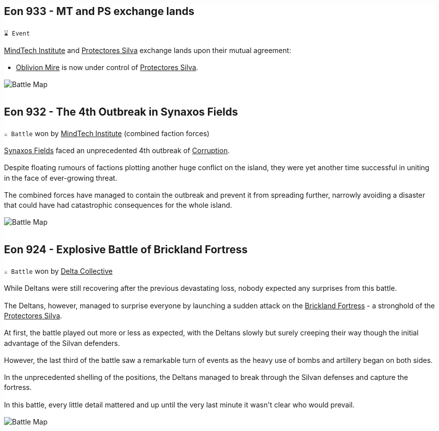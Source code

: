 
## <a id="eon0933"></a>Eon 933 - MT and PS exchange lands

`⌛ Event`

[MindTech Institute](<https://zeithalt.github.io/r/mindtech_institute.html>) and [Protectores Silva](<https://zeithalt.github.io/r/protectores_silva.html>) exchange lands upon their mutual agreement:
- [Oblivion Mire](<https://zeithalt.github.io/r/oblivion_mire.html>) is now under control of [Protectores Silva](<https://zeithalt.github.io/r/protectores_silva.html>).

![Battle Map](https://zeithalt.github.io/t/m/eon0933.png)
## <a id="eon0932"></a>Eon 932 - The 4th Outbreak in Synaxos Fields

`⚔️ Battle` won by [MindTech Institute](<https://zeithalt.github.io/r/mindtech_institute.html>) (combined faction forces)

[Synaxos Fields](<https://zeithalt.github.io/r/synaxos_fields.html>) faced an unprecedented 4th outbreak of [Corruption](<https://zeithalt.github.io/r/corruption.html>).

Despite floating rumours of factions plotting another huge conflict on the island, they were yet another time successful in uniting in the face of ever-growing threat.

The combined forces have managed to contain the outbreak and prevent it from spreading further, narrowly avoiding a disaster that could have had catastrophic consequences for the whole island.

![Battle Map](https://zeithalt.github.io/t/m/eon0932.png)


## <a id="eon0924"></a>Eon 924 - Explosive Battle of Brickland Fortress

`⚔️ Battle` won by [Delta Collective](<https://zeithalt.github.io/r/delta_collective.html>)

While Deltans were still recovering after the previous devastating loss, nobody expected any surprises from this battle. 

The Deltans, however, managed to surprise everyone by launching a sudden attack on the [Brickland Fortress](<https://zeithalt.github.io/r/brickland_fortress.html>) - a stronghold of the [Protectores Silva](<https://zeithalt.github.io/r/protectores_silva.html>).

At first, the battle played out more or less as expected, with the Deltans slowly but surely creeping their way though the initial advantage of the Silvan defenders.

However, the last third of the battle saw a remarkable turn of events as the heavy use of bombs and artillery began on both sides.

In the unprecedented shelling of the positions, the Deltans managed to break through the Silvan defenses and capture the fortress.

In this battle, every little detail mattered and up until the very last minute it wasn't clear who would prevail.

![Battle Map](https://zeithalt.github.io/t/m/eon0924.png)
